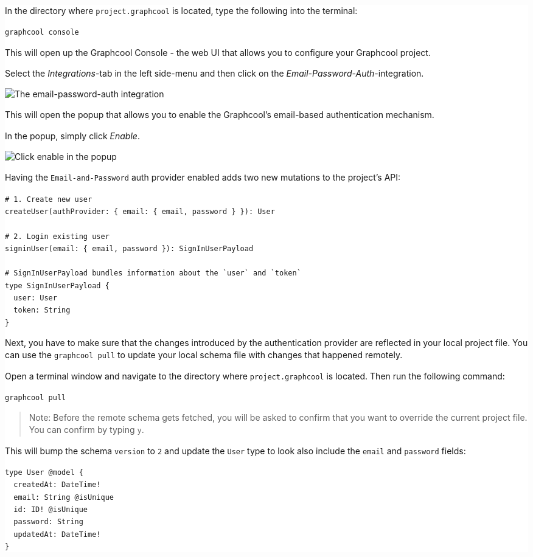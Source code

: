 In the directory where `project.graphcool` is located, type the following into the terminal:

    graphcool console

This will open up the Graphcool Console - the web UI that allows you to configure your Graphcool project.

Select the *Integrations*-tab in the left side-menu and then click on the *Email-Password-Auth*-integration.

![The email-password-auth integration](http://imgur.com/FkyzuuM.png)

This will open the popup that allows you to enable the Graphcool’s email-based authentication mechanism.

In the popup, simply click *Enable*.

![Click enable in the popup](http://imgur.com/HNdmas3.png)

Having the `Email-and-Password` auth provider enabled adds two new mutations to the project’s API:

    # 1. Create new user
    createUser(authProvider: { email: { email, password } }): User

    # 2. Login existing user
    signinUser(email: { email, password }): SignInUserPayload

    # SignInUserPayload bundles information about the `user` and `token`
    type SignInUserPayload {
      user: User
      token: String
    }

Next, you have to make sure that the changes introduced by the authentication provider are reflected in your local project file. You can use the `graphcool pull` to update your local schema file with changes that happened remotely.

Open a terminal window and navigate to the directory where `project.graphcool` is located. Then run the following command:

    graphcool pull

> Note: Before the remote schema gets fetched, you will be asked to confirm that you want to override the current project file. You can confirm by typing `y`.

This will bump the schema `version` to `2` and update the `User` type to look also include the `email` and `password` fields:

    type User @model {
      createdAt: DateTime!
      email: String @isUnique
      id: ID! @isUnique
      password: String
      updatedAt: DateTime!
    }

